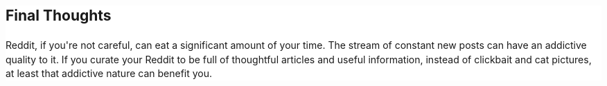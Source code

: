 ## Final Thoughts
Reddit, if you're not careful, can eat a significant amount of your time.
The stream of constant new posts can have an addictive quality to it.
If you curate your Reddit to be full of thoughtful articles and useful information, instead of clickbait and cat pictures, at least that addictive nature can benefit you.
